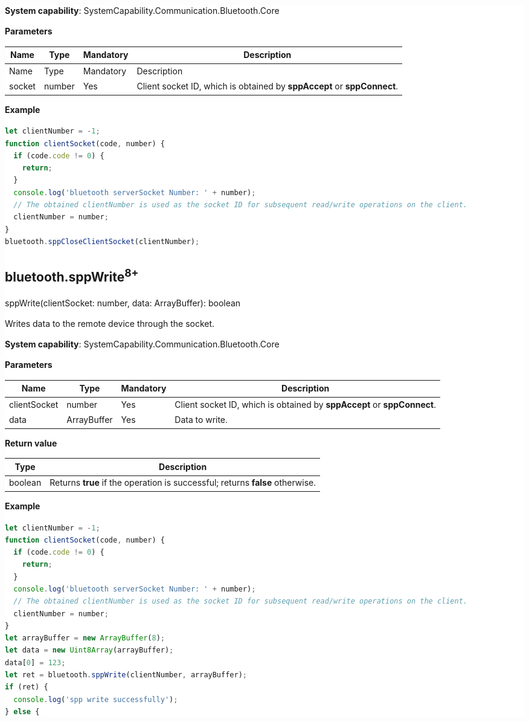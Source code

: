 **System capability**: SystemCapability.Communication.Bluetooth.Core

**Parameters**

| Name   | Type    | Mandatory  | Description           |
| ------ | ------ | ---- | ------------- |
| Name   | Type    | Mandatory  | Description           |
| socket | number | Yes   | Client socket ID, which is obtained by **sppAccept** or **sppConnect**.|

**Example**

```js
let clientNumber = -1;
function clientSocket(code, number) {
  if (code.code != 0) {
    return;
  }
  console.log('bluetooth serverSocket Number: ' + number);
  // The obtained clientNumber is used as the socket ID for subsequent read/write operations on the client.
  clientNumber = number;
}
bluetooth.sppCloseClientSocket(clientNumber);
```


## bluetooth.sppWrite<sup>8+</sup><a name="sppWrite"></a>

sppWrite(clientSocket: number, data: ArrayBuffer): boolean

Writes data to the remote device through the socket.

**System capability**: SystemCapability.Communication.Bluetooth.Core

**Parameters**

| Name         | Type         | Mandatory  | Description           |
| ------------ | ----------- | ---- | ------------- |
| clientSocket | number      | Yes   | Client socket ID, which is obtained by **sppAccept** or **sppConnect**.|
| data         | ArrayBuffer | Yes   | Data to write.       |

**Return value**

| Type     | Description                       |
| ------- | ------------------------- |
| boolean | Returns **true** if the operation is successful; returns **false** otherwise.|

**Example**

```js
let clientNumber = -1;
function clientSocket(code, number) {
  if (code.code != 0) {
    return;
  }
  console.log('bluetooth serverSocket Number: ' + number);
  // The obtained clientNumber is used as the socket ID for subsequent read/write operations on the client.
  clientNumber = number;
}
let arrayBuffer = new ArrayBuffer(8);
let data = new Uint8Array(arrayBuffer);
data[0] = 123;
let ret = bluetooth.sppWrite(clientNumber, arrayBuffer);
if (ret) {
  console.log('spp write successfully');
} else {
```